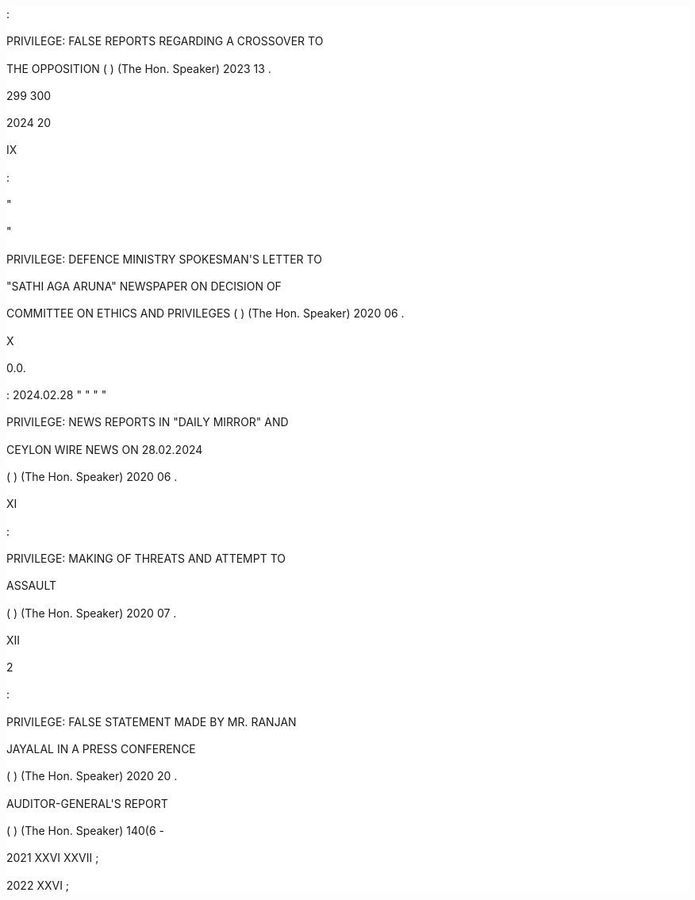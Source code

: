 :

PRIVILEGE: FALSE REPORTS REGARDING A CROSSOVER TO

THE OPPOSITION ( ) (The Hon. Speaker) 2023 13 .

299 300

2024 20

IX

:

"

"

PRIVILEGE: DEFENCE MINISTRY SPOKESMAN'S LETTER TO

"SATHI AGA ARUNA" NEWSPAPER ON DECISION OF

COMMITTEE ON ETHICS AND PRIVILEGES ( ) (The Hon. Speaker) 2020 06 .

X

0.0.

: 2024.02.28 " " " "

PRIVILEGE: NEWS REPORTS IN "DAILY MIRROR" AND

CEYLON WIRE NEWS ON 28.02.2024

( ) (The Hon. Speaker) 2020 06 .

XI

:

PRIVILEGE: MAKING OF THREATS AND ATTEMPT TO

ASSAULT

( ) (The Hon. Speaker) 2020 07 .

XII

2

:

PRIVILEGE: FALSE STATEMENT MADE BY MR. RANJAN

JAYALAL IN A PRESS CONFERENCE

( ) (The Hon. Speaker) 2020 20 .

AUDITOR-GENERAL'S REPORT

( ) (The Hon. Speaker) 140(6 -

2021 XXVI XXVII ;

2022 XXVI ;
